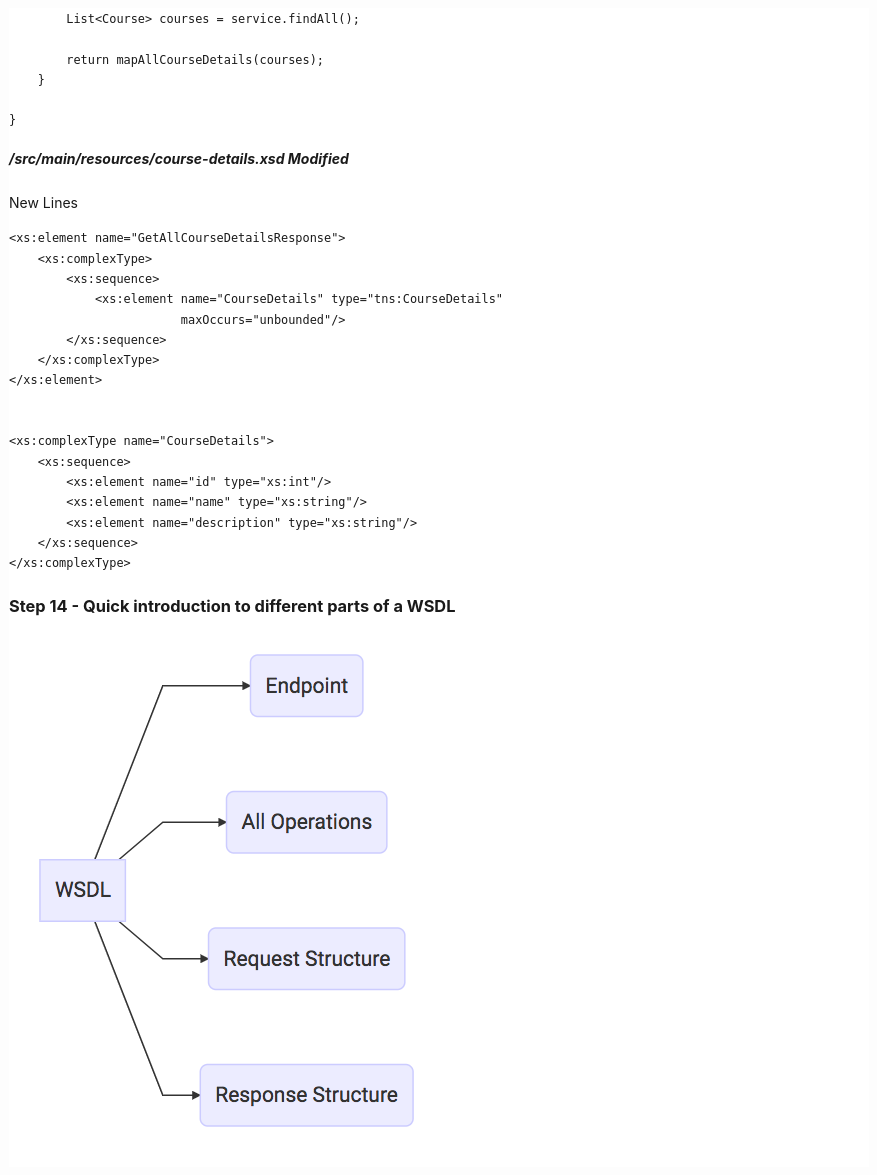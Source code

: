 ```
		List<Course> courses = service.findAll();

		return mapAllCourseDetails(courses);
	}

}
```

##### /src/main/resources/course-details.xsd Modified
New Lines
```
<xs:element name="GetAllCourseDetailsResponse">
	<xs:complexType>
		<xs:sequence>
			<xs:element name="CourseDetails" type="tns:CourseDetails" 
						maxOccurs="unbounded"/>
		</xs:sequence>	
	</xs:complexType>
</xs:element>


<xs:complexType name="CourseDetails">
	<xs:sequence>
		<xs:element name="id" type="xs:int"/>
		<xs:element name="name" type="xs:string"/>
		<xs:element name="description" type="xs:string"/>
	</xs:sequence>
</xs:complexType>

```

### Step 14 - Quick introduction to different parts of a WSDL
![Image](/images/Web_Services_WSDL_HighLevel.png)